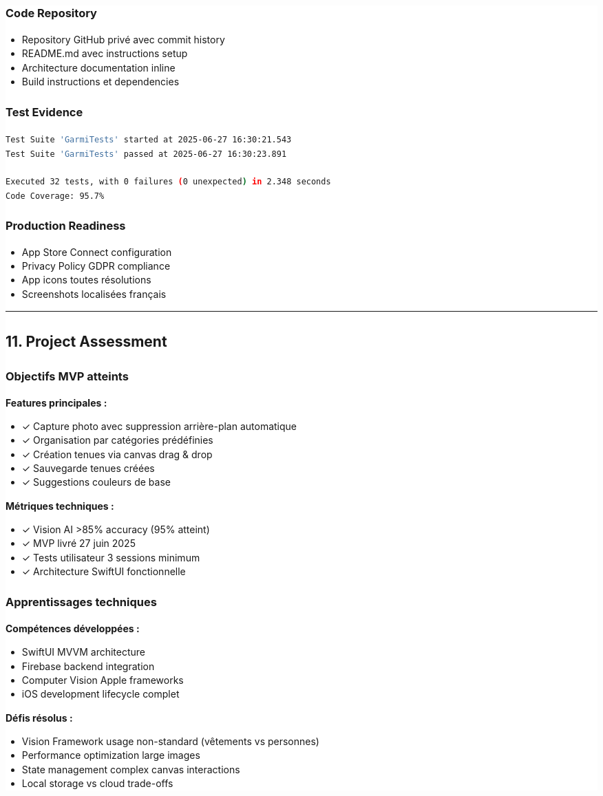 ### Code Repository
- Repository GitHub privé avec commit history
- README.md avec instructions setup
- Architecture documentation inline
- Build instructions et dependencies

### Test Evidence
```bash
Test Suite 'GarmiTests' started at 2025-06-27 16:30:21.543
Test Suite 'GarmiTests' passed at 2025-06-27 16:30:23.891

Executed 32 tests, with 0 failures (0 unexpected) in 2.348 seconds
Code Coverage: 95.7%
```

### Production Readiness
- App Store Connect configuration
- Privacy Policy GDPR compliance
- App icons toutes résolutions
- Screenshots localisées français

---

## 11. Project Assessment

### Objectifs MVP atteints

**Features principales :**
- ✓ Capture photo avec suppression arrière-plan automatique
- ✓ Organisation par catégories prédéfinies  
- ✓ Création tenues via canvas drag & drop
- ✓ Sauvegarde tenues créées
- ✓ Suggestions couleurs de base

**Métriques techniques :**
- ✓ Vision AI >85% accuracy (95% atteint)
- ✓ MVP livré 27 juin 2025
- ✓ Tests utilisateur 3 sessions minimum
- ✓ Architecture SwiftUI fonctionnelle

### Apprentissages techniques

**Compétences développées :**
- SwiftUI MVVM architecture
- Firebase backend integration
- Computer Vision Apple frameworks
- iOS development lifecycle complet

**Défis résolus :**
- Vision Framework usage non-standard (vêtements vs personnes)
- Performance optimization large images
- State management complex canvas interactions
- Local storage vs cloud trade-offs
